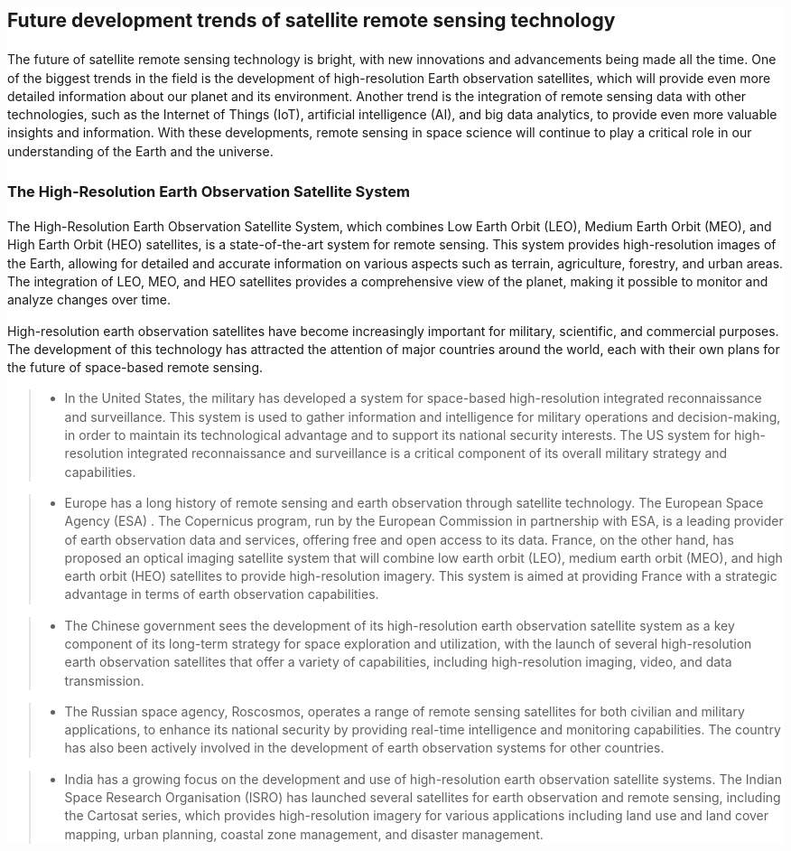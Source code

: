 

## Future development trends of satellite remote sensing technology

The future of satellite remote sensing technology is bright, with new innovations and advancements being made all the time. One of the biggest trends in the field is the development of high-resolution Earth observation satellites, which will provide even more detailed information about our planet and its environment. Another trend is the integration of remote sensing data with other technologies, such as the Internet of Things (IoT), artificial intelligence (AI), and big data analytics, to provide even more valuable insights and information. With these developments, remote sensing in space science will continue to play a critical role in our understanding of the Earth and the universe.

### The High-Resolution Earth Observation Satellite System

The High-Resolution Earth Observation Satellite System, which combines Low Earth Orbit (LEO), Medium Earth Orbit (MEO), and High Earth Orbit (HEO) satellites, is a state-of-the-art system for remote sensing. This system provides high-resolution images of the Earth, allowing for detailed and accurate information on various aspects such as terrain, agriculture, forestry, and urban areas. The integration of LEO, MEO, and HEO satellites provides a comprehensive view of the planet, making it possible to monitor and analyze changes over time. 

High-resolution earth observation satellites have become increasingly important for military, scientific, and commercial purposes. The development of this technology has attracted the attention of major countries around the world, each with their own plans for the future of space-based remote sensing.

>- In the United States, the military has developed a system for space-based high-resolution integrated reconnaissance and surveillance. This system is used to gather information and intelligence for military operations and decision-making, in order to maintain its technological advantage and to support its national security interests. The US system for high-resolution integrated reconnaissance and surveillance is a critical component of its overall military strategy and capabilities.

>- Europe has a long history of remote sensing and earth observation through satellite technology. The European Space Agency (ESA) . The Copernicus program, run by the European Commission in partnership with ESA, is a leading provider of earth observation data and services, offering free and open access to its data. France, on the other hand, has proposed an optical imaging satellite system that will combine low earth orbit (LEO), medium earth orbit (MEO), and high earth orbit (HEO) satellites to provide high-resolution imagery. This system is aimed at providing France with a strategic advantage in terms of earth observation capabilities.

>- The Chinese government sees the development of its high-resolution earth observation satellite system as a key component of its long-term strategy for space exploration and utilization, with the launch of several high-resolution earth observation satellites that offer a variety of capabilities, including high-resolution imaging, video, and data transmission. 

>- The Russian space agency, Roscosmos, operates a range of remote sensing satellites for both civilian  and  military applications, to enhance its national security by providing real-time intelligence and monitoring capabilities. The country has also been actively involved in the development of earth observation systems for other countries.

>- India has a growing focus on the development and use of high-resolution earth observation satellite systems. The Indian Space Research Organisation (ISRO) has launched several satellites for earth observation and remote sensing, including the Cartosat series, which provides high-resolution imagery for various applications including land use and land cover mapping, urban planning, coastal zone management, and disaster management. 
